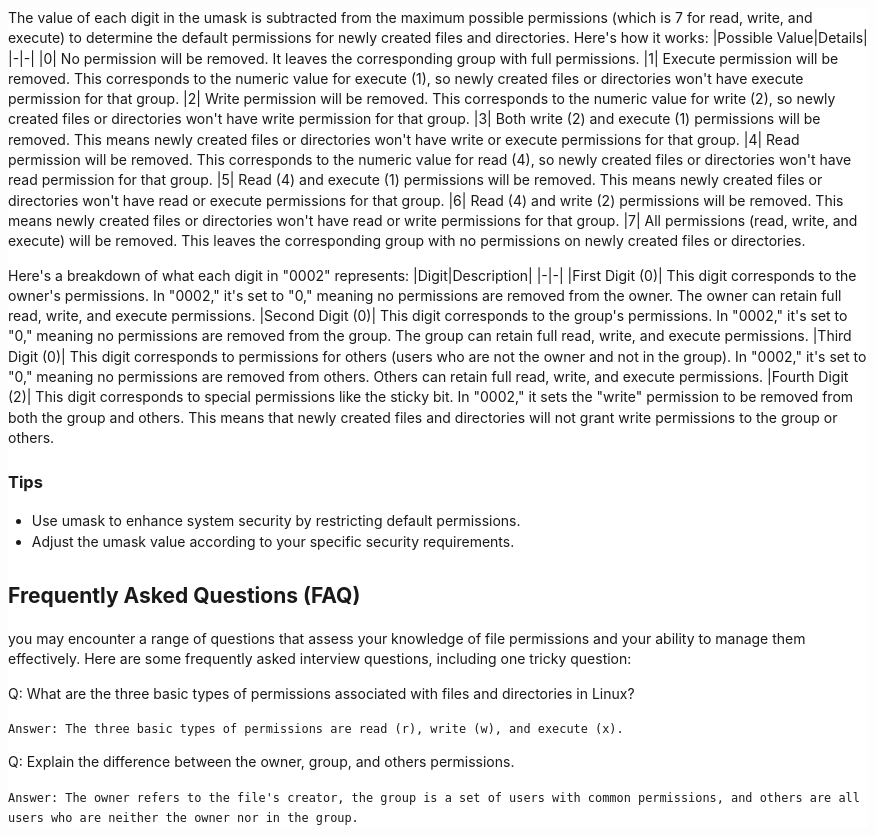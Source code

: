 The value of each digit in the umask is subtracted from the maximum possible permissions (which is 7 for read, write, and execute) to determine the default permissions for newly created files and directories. Here's how it works:
|Possible Value|Details|
|-|-|
|0| No permission will be removed. It leaves the corresponding group with full permissions.
|1| Execute permission will be removed. This corresponds to the numeric value for execute (1), so newly created files or directories won't have execute permission for that group.
|2| Write permission will be removed. This corresponds to the numeric value for write (2), so newly created files or directories won't have write permission for that group.
|3| Both write (2) and execute (1) permissions will be removed. This means newly created files or directories won't have write or execute permissions for that group.
|4| Read permission will be removed. This corresponds to the numeric value for read (4), so newly created files or directories won't have read permission for that group.
|5| Read (4) and execute (1) permissions will be removed. This means newly created files or directories won't have read or execute permissions for that group.
|6| Read (4) and write (2) permissions will be removed. This means newly created files or directories won't have read or write permissions for that group.
|7| All permissions (read, write, and execute) will be removed. This leaves the corresponding group with no permissions on newly created files or directories.

Here's a breakdown of what each digit in "0002" represents:
|Digit|Description|
|-|-|
|First Digit (0)| This digit corresponds to the owner's permissions. In "0002," it's set to "0," meaning no permissions are removed from the owner. The owner can retain full read, write, and execute permissions.
|Second Digit (0)| This digit corresponds to the group's permissions. In "0002," it's set to "0," meaning no permissions are removed from the group. The group can retain full read, write, and execute permissions.
|Third Digit (0)| This digit corresponds to permissions for others (users who are not the owner and not in the group). In "0002," it's set to "0," meaning no permissions are removed from others. Others can retain full read, write, and execute permissions.
|Fourth Digit (2)| This digit corresponds to special permissions like the sticky bit. In "0002," it sets the "write" permission to be removed from both the group and others. This means that newly created files and directories will not grant write permissions to the group or others.

### Tips
- Use umask to enhance system security by restricting default permissions.
- Adjust the umask value according to your specific security requirements.

## Frequently Asked Questions (FAQ)
you may encounter a range of questions that assess your knowledge of file permissions and your ability to manage them effectively. Here are some frequently asked interview questions, including one tricky question:

Q: What are the three basic types of permissions associated with files and directories in Linux?
```
Answer: The three basic types of permissions are read (r), write (w), and execute (x).
```

Q: Explain the difference between the owner, group, and others permissions.
```
Answer: The owner refers to the file's creator, the group is a set of users with common permissions, and others are all users who are neither the owner nor in the group.
```
